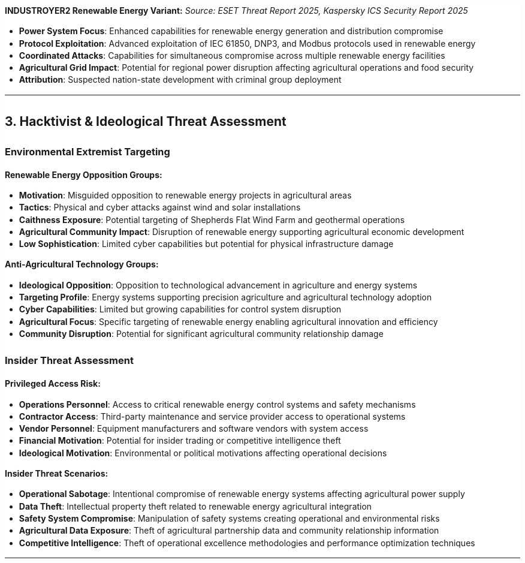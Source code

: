 **INDUSTROYER2 Renewable Energy Variant:**
*Source: ESET Threat Report 2025, Kaspersky ICS Security Report 2025*
- **Power System Focus**: Enhanced capabilities for renewable energy generation and distribution compromise
- **Protocol Exploitation**: Advanced exploitation of IEC 61850, DNP3, and Modbus protocols used in renewable energy
- **Coordinated Attacks**: Capabilities for simultaneous compromise across multiple renewable energy facilities
- **Agricultural Grid Impact**: Potential for regional power disruption affecting agricultural operations and food security
- **Attribution**: Suspected nation-state development with criminal group deployment

---

## 3. Hacktivist & Ideological Threat Assessment

### Environmental Extremist Targeting

**Renewable Energy Opposition Groups:**
- **Motivation**: Misguided opposition to renewable energy projects in agricultural areas
- **Tactics**: Physical and cyber attacks against wind and solar installations
- **Caithness Exposure**: Potential targeting of Shepherds Flat Wind Farm and geothermal operations
- **Agricultural Community Impact**: Disruption of renewable energy supporting agricultural economic development
- **Low Sophistication**: Limited cyber capabilities but potential for physical infrastructure damage

**Anti-Agricultural Technology Groups:**
- **Ideological Opposition**: Opposition to technological advancement in agriculture and energy systems
- **Targeting Profile**: Energy systems supporting precision agriculture and agricultural technology adoption
- **Cyber Capabilities**: Limited but growing capabilities for control system disruption
- **Agricultural Focus**: Specific targeting of renewable energy enabling agricultural innovation and efficiency
- **Community Disruption**: Potential for significant agricultural community relationship damage

### Insider Threat Assessment

**Privileged Access Risk:**
- **Operations Personnel**: Access to critical renewable energy control systems and safety mechanisms
- **Contractor Access**: Third-party maintenance and service provider access to operational systems
- **Vendor Personnel**: Equipment manufacturers and software vendors with system access
- **Financial Motivation**: Potential for insider trading or competitive intelligence theft
- **Ideological Motivation**: Environmental or political motivations affecting operational decisions

**Insider Threat Scenarios:**
- **Operational Sabotage**: Intentional compromise of renewable energy systems affecting agricultural power supply
- **Data Theft**: Intellectual property theft related to renewable energy agricultural integration
- **Safety System Compromise**: Manipulation of safety systems creating operational and environmental risks
- **Agricultural Data Exposure**: Theft of agricultural partnership data and community relationship information
- **Competitive Intelligence**: Theft of operational excellence methodologies and performance optimization techniques

---
